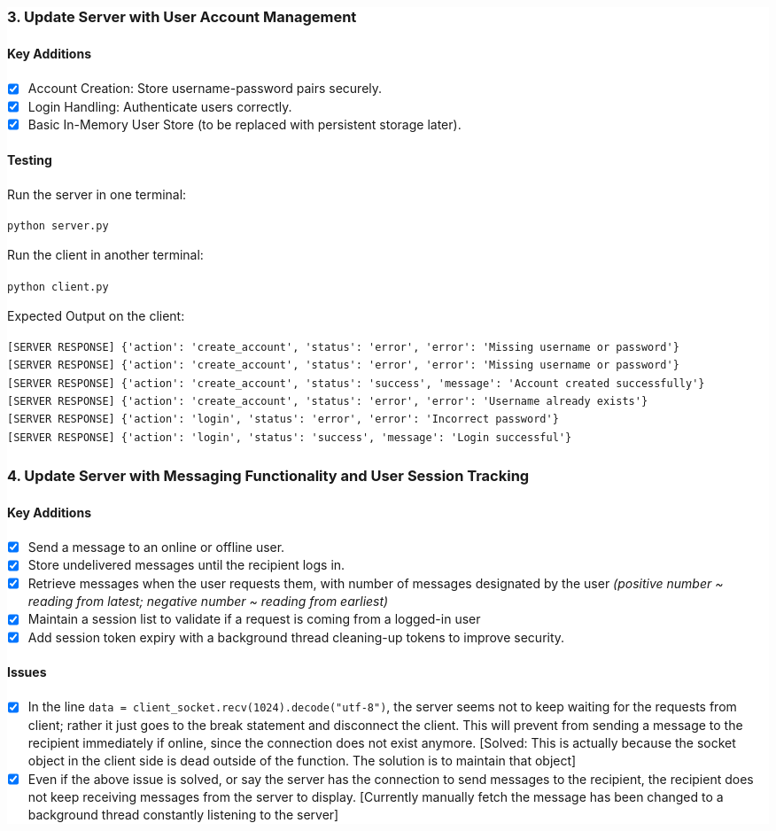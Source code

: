 ### 3. Update Server with User Account Management

#### Key Additions
- [x] Account Creation: Store username-password pairs securely.
- [x] Login Handling: Authenticate users correctly.
- [x] Basic In-Memory User Store (to be replaced with persistent storage later).

#### Testing
Run the server in one terminal:
``` sh
python server.py
```

Run the client in another terminal:
``` sh
python client.py
```

Expected Output on the client:
```
[SERVER RESPONSE] {'action': 'create_account', 'status': 'error', 'error': 'Missing username or password'}
[SERVER RESPONSE] {'action': 'create_account', 'status': 'error', 'error': 'Missing username or password'}
[SERVER RESPONSE] {'action': 'create_account', 'status': 'success', 'message': 'Account created successfully'}
[SERVER RESPONSE] {'action': 'create_account', 'status': 'error', 'error': 'Username already exists'}
[SERVER RESPONSE] {'action': 'login', 'status': 'error', 'error': 'Incorrect password'}
[SERVER RESPONSE] {'action': 'login', 'status': 'success', 'message': 'Login successful'}
```

### 4. Update Server with Messaging Functionality and User Session Tracking

#### Key Additions
- [x] Send a message to an online or offline user.
- [x] Store undelivered messages until the recipient logs in.
- [x] Retrieve messages when the user requests them, with number of messages designated by the user *(positive number ~ reading from latest; negative number ~ reading from earliest)*
- [x] Maintain a session list to validate if a request is coming from a logged-in user
- [x] Add session token expiry with a background thread cleaning-up tokens to improve security.

#### Issues
- [x] In the line `data = client_socket.recv(1024).decode("utf-8")`, the server seems not to keep waiting for the requests from client; rather it just goes to the break statement and disconnect the client. This will prevent from sending a message to the recipient immediately if online, since the connection does not exist anymore. [Solved: This is actually because the socket object in the client side is dead outside of the function. The solution is to maintain that object]
- [x] Even if the above issue is solved, or say the server has the connection to send messages to the recipient, the recipient does not keep receiving messages from the server to display. [Currently manually fetch the message has been changed to a background thread constantly listening to the server]
